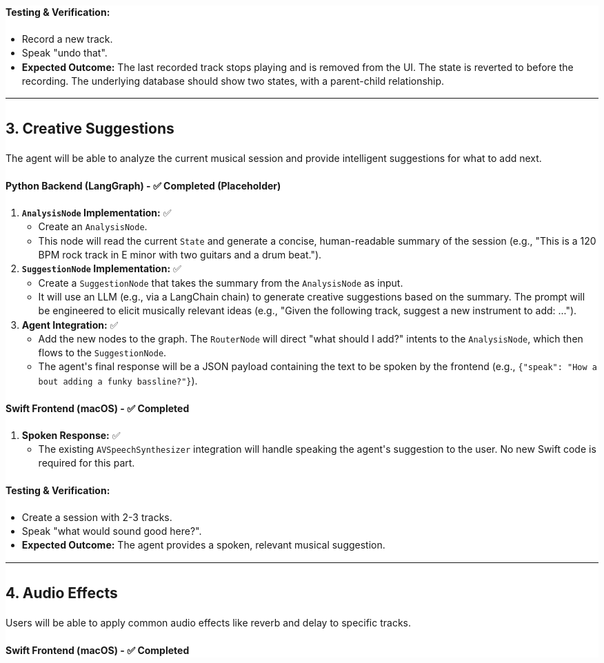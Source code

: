 #### **Testing & Verification:**

*   Record a new track.
*   Speak "undo that".
*   **Expected Outcome:** The last recorded track stops playing and is removed from the UI. The state is reverted to before the recording. The underlying database should show two states, with a parent-child relationship.

---

## 3. Creative Suggestions

The agent will be able to analyze the current musical session and provide intelligent suggestions for what to add next.

#### **Python Backend (LangGraph)** - ✅ **Completed (Placeholder)**

1.  **`AnalysisNode` Implementation:** ✅
    *   Create an `AnalysisNode`.
    *   This node will read the current `State` and generate a concise, human-readable summary of the session (e.g., "This is a 120 BPM rock track in E minor with two guitars and a drum beat.").
2.  **`SuggestionNode` Implementation:** ✅
    *   Create a `SuggestionNode` that takes the summary from the `AnalysisNode` as input.
    *   It will use an LLM (e.g., via a LangChain chain) to generate creative suggestions based on the summary. The prompt will be engineered to elicit musically relevant ideas (e.g., "Given the following track, suggest a new instrument to add: ...").
3.  **Agent Integration:** ✅
    *   Add the new nodes to the graph. The `RouterNode` will direct "what should I add?" intents to the `AnalysisNode`, which then flows to the `SuggestionNode`.
    *   The agent's final response will be a JSON payload containing the text to be spoken by the frontend (e.g., `{"speak": "How about adding a funky bassline?"}`).

#### **Swift Frontend (macOS)** - ✅ **Completed**

1.  **Spoken Response:** ✅
    *   The existing `AVSpeechSynthesizer` integration will handle speaking the agent's suggestion to the user. No new Swift code is required for this part.

#### **Testing & Verification:**

*   Create a session with 2-3 tracks.
*   Speak "what would sound good here?".
*   **Expected Outcome:** The agent provides a spoken, relevant musical suggestion.

---

## 4. Audio Effects

Users will be able to apply common audio effects like reverb and delay to specific tracks.

#### **Swift Frontend (macOS)** - ✅ **Completed**
